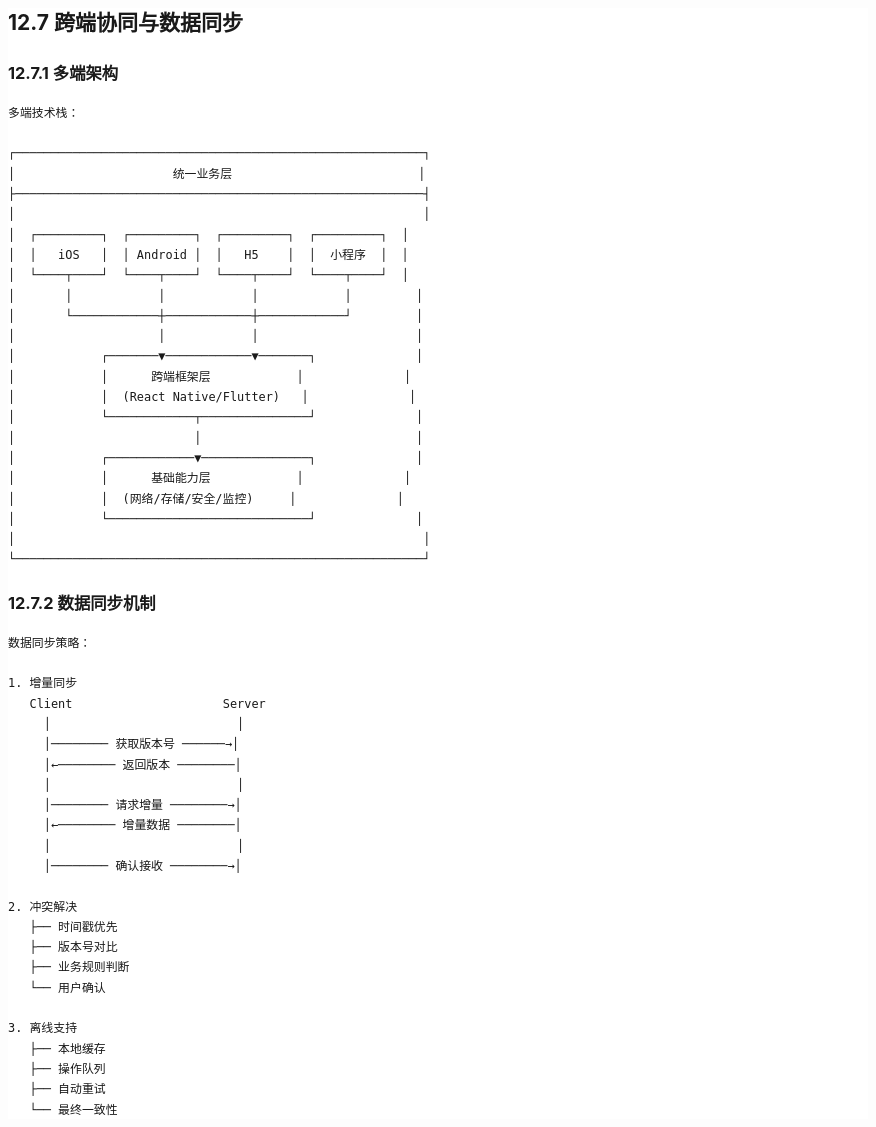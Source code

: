 ## 12.7 跨端协同与数据同步

### 12.7.1 多端架构

```
多端技术栈：

┌─────────────────────────────────────────────────────────┐
│                      统一业务层                          │
├─────────────────────────────────────────────────────────┤
│                                                         │
│  ┌─────────┐  ┌─────────┐  ┌─────────┐  ┌─────────┐  │
│  │   iOS   │  │ Android │  │   H5    │  │  小程序  │  │
│  └────┬────┘  └────┬────┘  └────┬────┘  └────┬────┘  │
│       │            │            │            │         │
│       └────────────┼────────────┼────────────┘         │
│                    │            │                      │
│            ┌───────▼────────────▼───────┐              │
│            │      跨端框架层            │              │
│            │  (React Native/Flutter)   │              │
│            └────────────┬───────────────┘              │
│                         │                              │
│            ┌────────────▼───────────────┐              │
│            │      基础能力层            │              │
│            │  (网络/存储/安全/监控)     │              │
│            └────────────────────────────┘              │
│                                                         │
└─────────────────────────────────────────────────────────┘
```

### 12.7.2 数据同步机制

```
数据同步策略：

1. 增量同步
   Client                     Server
     │                          │
     │──────── 获取版本号 ──────→│
     │←──────── 返回版本 ────────│
     │                          │
     │──────── 请求增量 ────────→│
     │←──────── 增量数据 ────────│
     │                          │
     │──────── 确认接收 ────────→│
     
2. 冲突解决
   ├── 时间戳优先
   ├── 版本号对比
   ├── 业务规则判断
   └── 用户确认

3. 离线支持
   ├── 本地缓存
   ├── 操作队列
   ├── 自动重试
   └── 最终一致性
```
